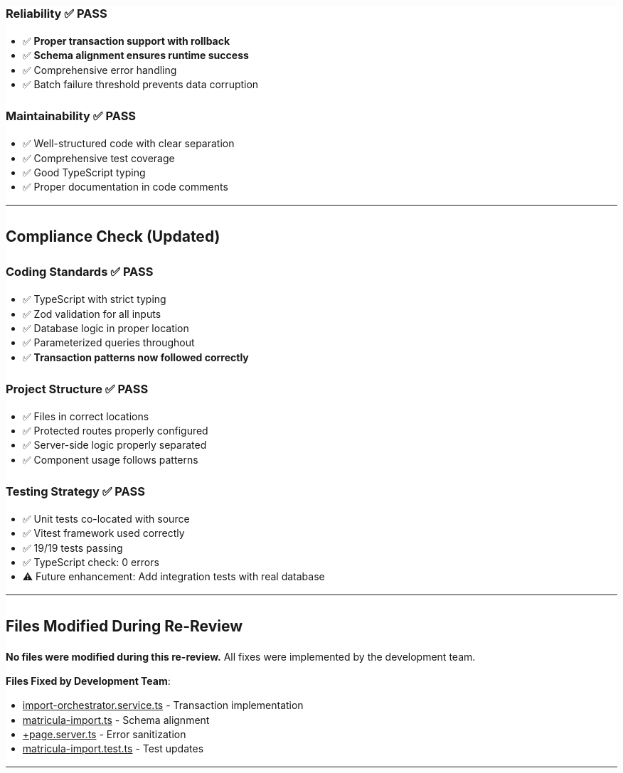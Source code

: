 ### Reliability ✅ PASS
- ✅ **Proper transaction support with rollback**
- ✅ **Schema alignment ensures runtime success**
- ✅ Comprehensive error handling
- ✅ Batch failure threshold prevents data corruption

### Maintainability ✅ PASS
- ✅ Well-structured code with clear separation
- ✅ Comprehensive test coverage
- ✅ Good TypeScript typing
- ✅ Proper documentation in code comments

---

## Compliance Check (Updated)

### Coding Standards ✅ PASS
- ✅ TypeScript with strict typing
- ✅ Zod validation for all inputs
- ✅ Database logic in proper location
- ✅ Parameterized queries throughout
- ✅ **Transaction patterns now followed correctly**

### Project Structure ✅ PASS
- ✅ Files in correct locations
- ✅ Protected routes properly configured
- ✅ Server-side logic properly separated
- ✅ Component usage follows patterns

### Testing Strategy ✅ PASS
- ✅ Unit tests co-located with source
- ✅ Vitest framework used correctly
- ✅ 19/19 tests passing
- ✅ TypeScript check: 0 errors
- ⚠️ Future enhancement: Add integration tests with real database

---

## Files Modified During Re-Review

**No files were modified during this re-review.** All fixes were implemented by the development team.

**Files Fixed by Development Team**:
- [import-orchestrator.service.ts](app/src/lib/server/services/import-orchestrator.service.ts) - Transaction implementation
- [matricula-import.ts](app/src/lib/server/db/queries/matricula-import.ts) - Schema alignment
- [+page.server.ts](app/src/routes/(protected)/admin/importacao-matriculas/+page.server.ts) - Error sanitization
- [matricula-import.test.ts](app/src/lib/server/db/queries/matricula-import.test.ts) - Test updates

---